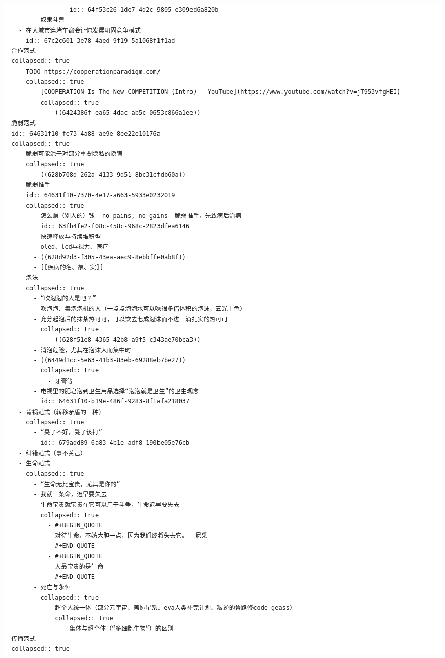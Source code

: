 					  id:: 64f53c26-1de7-4d2c-9805-e309ed6a820b
			- 奴隶斗兽
		- 在大城市连堵车都会让你发展巩固竞争模式
		  id:: 67c2c601-3e78-4aed-9f19-5a1068f1f1ad
	- 合作范式
	  collapsed:: true
		- TODO https://cooperationparadigm.com/
		  collapsed:: true
			- [COOPERATION Is The New COMPETITION (Intro) - YouTube](https://www.youtube.com/watch?v=jT953vfgHEI)
			  collapsed:: true
				- ((6424386f-ea65-4dac-ab5c-0653c866a1ee))
	- 脆弱范式
	  id:: 64631f10-fe73-4a88-ae9e-8ee22e10176a
	  collapsed:: true
		- 脆弱可能源于对部分重要隐私的隐瞒
		  collapsed:: true
			- ((628b708d-262a-4133-9d51-8bc31cfdb60a))
		- 脆弱推手
		  id:: 64631f10-7370-4e17-a663-5933e0232019
		  collapsed:: true
			- 怎么赚（别人的）钱——no pains, no gains——脆弱推手，先致病后治病
			  id:: 63fb4fe2-f08c-458c-968c-2823dfea6146
			- 快速释放与持续堆积型
			- oled、lcd与视力、医疗
			- ((628d92d3-f305-43ea-aec9-8ebbffe0ab8f))
			- [[疾病的名、象、实]]
		- 泡沫
		  collapsed:: true
			- “吹泡泡的人是吧？”
			- 吹泡泡、卖泡泡机的人（一点点泡泡水可以吹很多倍体积的泡沫，五光十色）
			- 充分起泡后的抹茶热可可，可以饮去七成泡沫而不进一滴扎实的热可可
			  collapsed:: true
				- ((628f51e8-4365-42b8-a9f5-c343ae70bca3))
			- 消泡危险，尤其在泡沫大而集中时
			- ((6449d1cc-5e63-41b3-83eb-69288eb7be27))
			  collapsed:: true
				- 牙膏等
			- 电视里的肥皂泡到卫生用品选择“泡泡就是卫生”的卫生观念
			  id:: 64631f10-b19e-486f-9283-8f1afa218037
		- 背锅范式（转移矛盾的一种）
		  collapsed:: true
			- “凳子不好，凳子该打”
			  id:: 679add89-6a83-4b1e-adf8-190be05e76cb
		- 纠错范式（事不关己）
		- 生命范式
		  collapsed:: true
			- “生命无比宝贵，尤其是你的”
			- 我就一条命，迟早要失去
			- 生命宝贵就宝贵在它可以用于斗争，生命迟早要失去
			  collapsed:: true
				- #+BEGIN_QUOTE
				  对待生命，不妨大胆一点，因为我们终将失去它。——尼采
				  #+END_QUOTE
				- #+BEGIN_QUOTE
				  人最宝贵的是生命
				  #+END_QUOTE
			- 死亡与永恒
			  collapsed:: true
				- 超个人统一体（部分元宇宙、盖娅星系、eva人类补完计划、叛逆的鲁路修code geass）
				  collapsed:: true
					- 集体与超个体（“多细胞生物”）的区别
	- 传播范式
	  collapsed:: true